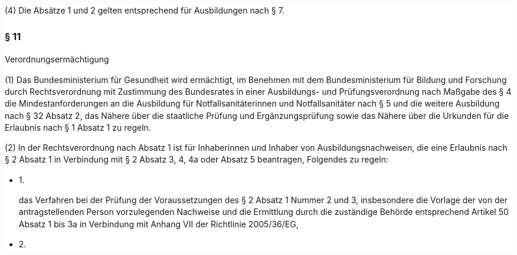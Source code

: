 </div>

<div class="jurAbsatz">

(4) Die Absätze 1 und 2 gelten entsprechend für Ausbildungen nach § 7.

</div>

</div>

</div>

</div>

<span id="BJNR134810013BJNE001102116.html"></span>

### § 11  
Verordnungsermächtigung

<div>

<div class="jnhtml">

<div>

<div class="jurAbsatz">

(1) Das Bundesministerium für Gesundheit wird ermächtigt, im Benehmen
mit dem Bundesministerium für Bildung und Forschung durch
Rechtsverordnung mit Zustimmung des Bundesrates in einer Ausbildungs-
und Prüfungsverordnung nach Maßgabe des § 4 die Mindestanforderungen an
die Ausbildung für Notfallsanitäterinnen und Notfallsanitäter nach § 5
und die weitere Ausbildung nach § 32 Absatz 2, das Nähere über die
staatliche Prüfung und Ergänzungsprüfung sowie das Nähere über die
Urkunden für die Erlaubnis nach § 1 Absatz 1 zu regeln.

</div>

<div class="jurAbsatz">

(2) In der Rechtsverordnung nach Absatz 1 ist für Inhaberinnen und
Inhaber von Ausbildungsnachweisen, die eine Erlaubnis nach § 2 Absatz 1
in Verbindung mit § 2 Absatz 3, 4, 4a oder Absatz 5 beantragen,
Folgendes zu regeln:

  - 1\.
    
    <div style="">
    
    das Verfahren bei der Prüfung der Voraussetzungen des § 2 Absatz 1
    Nummer 2 und 3, insbesondere die Vorlage der von der
    antragstellenden Person vorzulegenden Nachweise und die Ermittlung
    durch die zuständige Behörde entsprechend Artikel 50 Absatz 1 bis 3a
    in Verbindung mit Anhang VII der Richtlinie 2005/36/EG,
    
    </div>

  - 2\.
    
    <div style="">
    